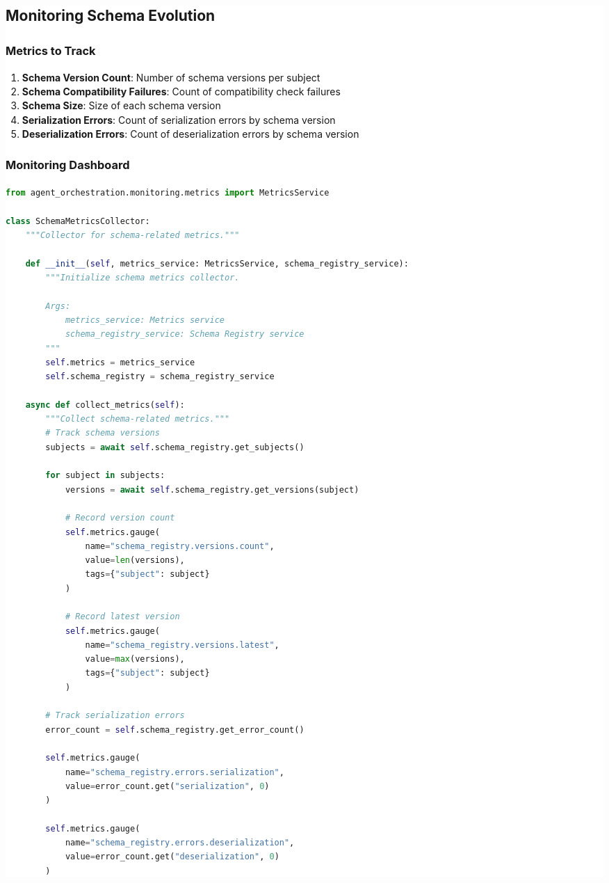 ## Monitoring Schema Evolution

### Metrics to Track

1. **Schema Version Count**: Number of schema versions per subject
2. **Schema Compatibility Failures**: Count of compatibility check failures
3. **Schema Size**: Size of each schema version
4. **Serialization Errors**: Count of serialization errors by schema version
5. **Deserialization Errors**: Count of deserialization errors by schema version

### Monitoring Dashboard

```python
from agent_orchestration.monitoring.metrics import MetricsService

class SchemaMetricsCollector:
    """Collector for schema-related metrics."""
    
    def __init__(self, metrics_service: MetricsService, schema_registry_service):
        """Initialize schema metrics collector.
        
        Args:
            metrics_service: Metrics service
            schema_registry_service: Schema Registry service
        """
        self.metrics = metrics_service
        self.schema_registry = schema_registry_service
    
    async def collect_metrics(self):
        """Collect schema-related metrics."""
        # Track schema versions
        subjects = await self.schema_registry.get_subjects()
        
        for subject in subjects:
            versions = await self.schema_registry.get_versions(subject)
            
            # Record version count
            self.metrics.gauge(
                name="schema_registry.versions.count",
                value=len(versions),
                tags={"subject": subject}
            )
            
            # Record latest version
            self.metrics.gauge(
                name="schema_registry.versions.latest",
                value=max(versions),
                tags={"subject": subject}
            )
        
        # Track serialization errors
        error_count = self.schema_registry.get_error_count()
        
        self.metrics.gauge(
            name="schema_registry.errors.serialization",
            value=error_count.get("serialization", 0)
        )
        
        self.metrics.gauge(
            name="schema_registry.errors.deserialization",
            value=error_count.get("deserialization", 0)
        )
```
